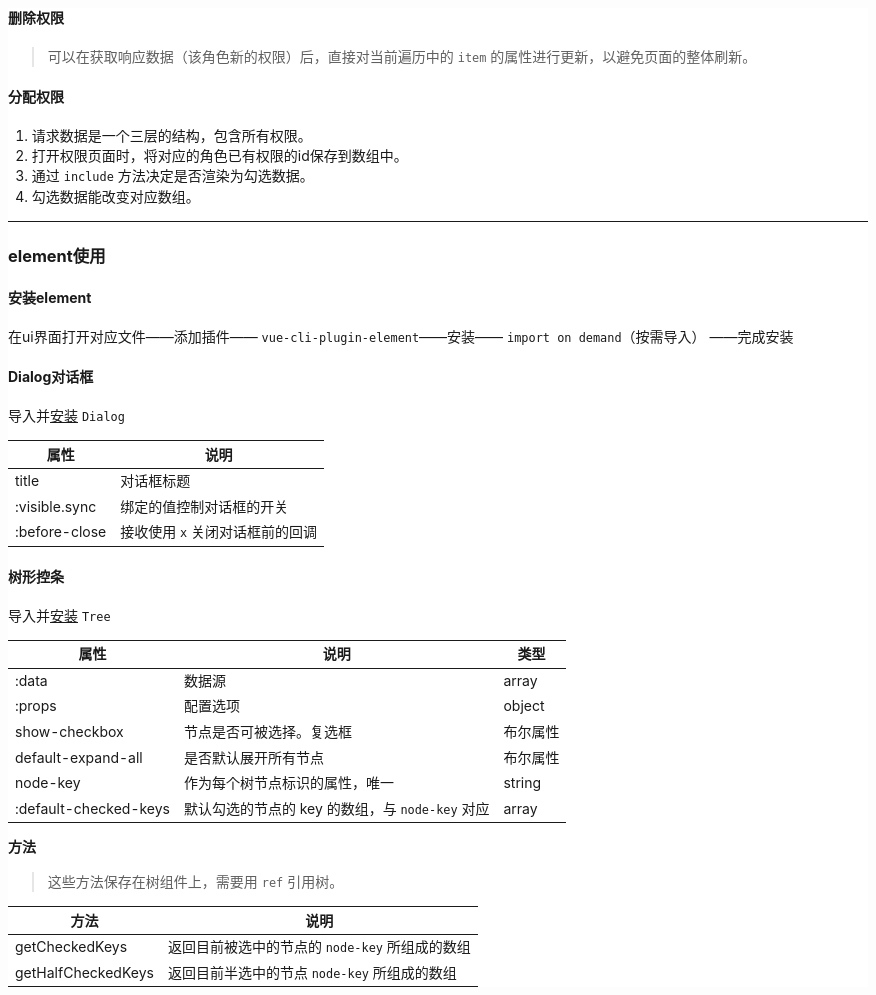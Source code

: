 #### 删除权限

> 可以在获取响应数据（该角色新的权限）后，直接对当前遍历中的 `item` 的属性进行更新，以避免页面的整体刷新。

#### 分配权限

1. 请求数据是一个三层的结构，包含所有权限。
2. 打开权限页面时，将对应的角色已有权限的id保存到数组中。
3. 通过 `include` 方法决定是否渲染为勾选数据。
4. 勾选数据能改变对应数组。

------

### element使用

#### 安装element

在ui界面打开对应文件——添加插件—— `vue-cli-plugin-element`——安装—— `import on demand`（按需导入） ——完成安装

#### Dialog对话框

导入并[安装](https://element.faas.ele.me/#/zh-CN/component/quickstart) `Dialog`

| 属性          | 说明                            |
| ------------- | ------------------------------- |
| title         | 对话框标题                      |
| :visible.sync | 绑定的值控制对话框的开关        |
| :before-close | 接收使用 `x` 关闭对话框前的回调 |

#### 树形控条

导入并[安装](https://element.faas.ele.me/#/zh-CN/component/quickstart) `Tree`

| 属性                  | 说明                                            | 类型     |
| --------------------- | ----------------------------------------------- | -------- |
| :data                 | 数据源                                          | array    |
| :props                | 配置选项                                        | object   |
| show-checkbox         | 节点是否可被选择。复选框                        | 布尔属性 |
| default-expand-all    | 是否默认展开所有节点                            | 布尔属性 |
| node-key              | 作为每个树节点标识的属性，唯一                  | string   |
| :default-checked-keys | 默认勾选的节点的 key 的数组，与 `node-key` 对应 | array    |

**方法**

> 这些方法保存在树组件上，需要用 `ref` 引用树。

| 方法               | 说明                                           |
| ------------------ | ---------------------------------------------- |
| getCheckedKeys     | 返回目前被选中的节点的 `node-key` 所组成的数组 |
| getHalfCheckedKeys | 返回目前半选中的节点 `node-key` 所组成的数组   |

